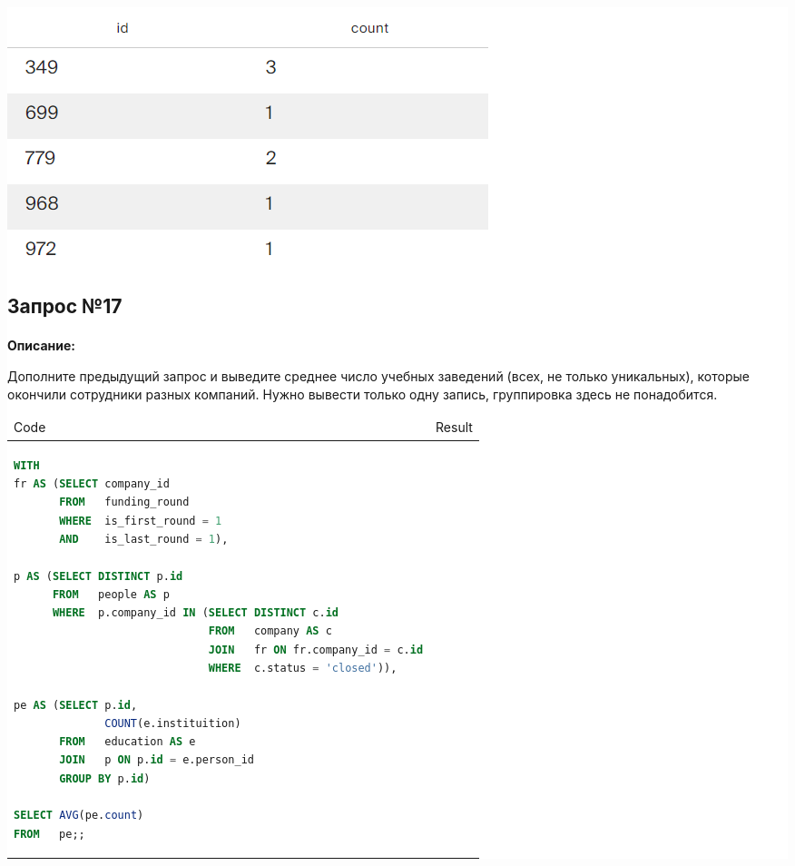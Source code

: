 ![SQL16](./docs/sql16.png)
</tr>
</tbody>
</table>

## Запрос №17
**Описание:**

Дополните предыдущий запрос и выведите среднее число учебных заведений (всех, не только уникальных), которые окончили сотрудники разных компаний. Нужно вывести только одну запись, группировка здесь не понадобится.

<table>
<thead>
<tr><td>Code<td>Result</tr>
</thead>
<tbody>
<tr>
<td>

```sql
WITH 
fr AS (SELECT company_id
       FROM   funding_round
       WHERE  is_first_round = 1
       AND    is_last_round = 1), 

p AS (SELECT DISTINCT p.id
      FROM   people AS p
      WHERE  p.company_id IN (SELECT DISTINCT c.id
                              FROM   company AS c
                              JOIN   fr ON fr.company_id = c.id
                              WHERE  c.status = 'closed')), 

pe AS (SELECT p.id,
              COUNT(e.instituition)
       FROM   education AS e
       JOIN   p ON p.id = e.person_id
       GROUP BY p.id) 

SELECT AVG(pe.count)
FROM   pe;;
```
<td>  
   